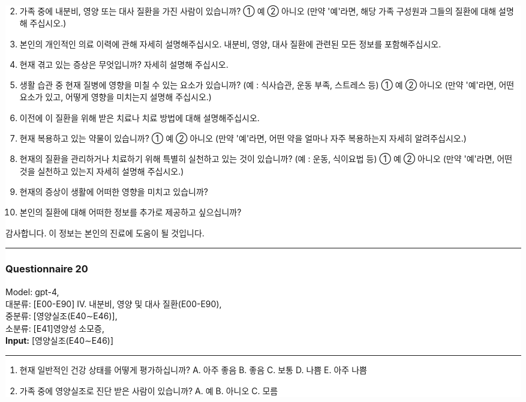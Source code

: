 2. 가족 중에 내분비, 영양 또는 대사 질환을 가진 사람이 있습니까?
    ① 예
    ② 아니오
    (만약 '예'라면, 해당 가족 구성원과 그들의 질환에 대해 설명해 주십시오.)

3. 본인의 개인적인 의료 이력에 관해 자세히 설명해주십시오. 내분비, 영양, 대사 질환에 관련된 모든 정보를 포함해주십시오.

4. 현재 겪고 있는 증상은 무엇입니까? 자세히 설명해 주십시오.

5. 생활 습관 중 현재 질병에 영향을 미칠 수 있는 요소가 있습니까? (예 : 식사습관, 운동 부족, 스트레스 등)
    ① 예
    ② 아니오
    (만약 '예'라면, 어떤 요소가 있고, 어떻게 영향을 미치는지 설명해 주십시오.)

6. 이전에 이 질환을 위해 받은 치료나 치료 방법에 대해 설명해주십시오.

7. 현재 복용하고 있는 약물이 있습니까? 
    ① 예
    ② 아니오
    (만약 '예'라면, 어떤 약을 얼마나 자주 복용하는지 자세히 알려주십시오.)

8. 현재의 질환을 관리하거나 치료하기 위해 특별히 실천하고 있는 것이 있습니까? (예 : 운동, 식이요법 등)
    ① 예
    ② 아니오
    (만약 '예'라면, 어떤 것을 실천하고 있는지 자세히 설명해 주십시오.)

9. 현재의 증상이 생활에 어떠한 영향을 미치고 있습니까?

10. 본인의 질환에 대해 어떠한 정보를 추가로 제공하고 싶으십니까?

감사합니다. 이 정보는 본인의 진료에 도움이 될 것입니다.
  
___  


### Questionnaire 20 ###

Model: gpt-4,  
대분류: [E00-E90] Ⅳ. 내분비, 영양 및 대사 질환(E00-E90),  
중분류: [영양실조(E40∼E46)],  
소분류: [E41]영양성 소모증,  
**Input:** [영양실조(E40∼E46)]  

___  


1. 현재 일반적인 건강 상태를 어떻게 평가하십니까?
   A. 아주 좋음
   B. 좋음
   C. 보통
   D. 나쁨
   E. 아주 나쁨

2. 가족 중에 영양실조로 진단 받은 사람이 있습니까?
   A. 예
   B. 아니오
   C. 모름
